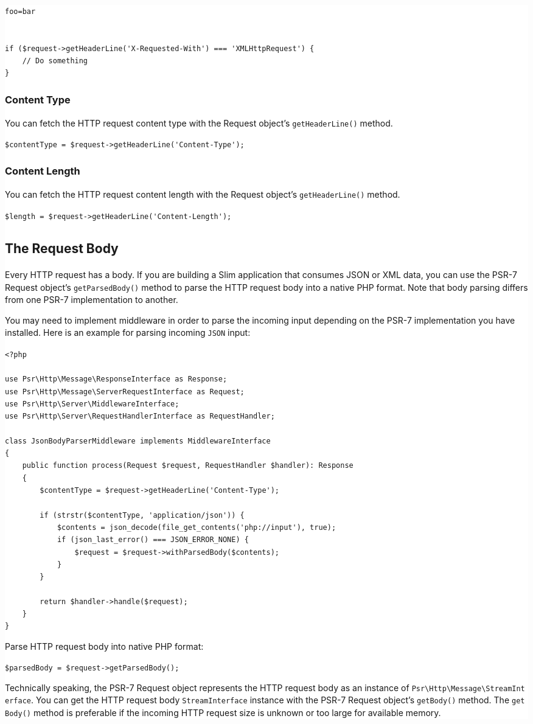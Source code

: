     foo=bar


    if ($request->getHeaderLine('X-Requested-With') === 'XMLHttpRequest') {
        // Do something
    }

### Content Type

You can fetch the HTTP request content type with the Request object’s `getHeaderLine()` method.

    $contentType = $request->getHeaderLine('Content-Type');

### Content Length

You can fetch the HTTP request content length with the Request object’s `getHeaderLine()` method.

    $length = $request->getHeaderLine('Content-Length');

## The Request Body

Every HTTP request has a body. If you are building a Slim application that consumes JSON or XML data, you can use the PSR-7 Request object’s `getParsedBody()` method to parse the HTTP request body into a native PHP format. Note that body parsing differs from one PSR-7 implementation to another.

You may need to implement middleware in order to parse the incoming input depending on the PSR-7 implementation you have installed. Here is an example for parsing incoming `JSON` input:

    <?php

    use Psr\Http\Message\ResponseInterface as Response;
    use Psr\Http\Message\ServerRequestInterface as Request;
    use Psr\Http\Server\MiddlewareInterface;
    use Psr\Http\Server\RequestHandlerInterface as RequestHandler;

    class JsonBodyParserMiddleware implements MiddlewareInterface
    {
        public function process(Request $request, RequestHandler $handler): Response
        {
            $contentType = $request->getHeaderLine('Content-Type');

            if (strstr($contentType, 'application/json')) {
                $contents = json_decode(file_get_contents('php://input'), true);
                if (json_last_error() === JSON_ERROR_NONE) {
                    $request = $request->withParsedBody($contents);
                }
            }

            return $handler->handle($request);
        }
    }

Parse HTTP request body into native PHP format:

    $parsedBody = $request->getParsedBody();

Technically speaking, the PSR-7 Request object represents the HTTP request body as an instance of `Psr\Http\Message\StreamInterface`. You can get the HTTP request body `StreamInterface` instance with the PSR-7 Request object’s `getBody()` method. The `getBody()` method is preferable if the incoming HTTP request size is unknown or too large for available memory.

